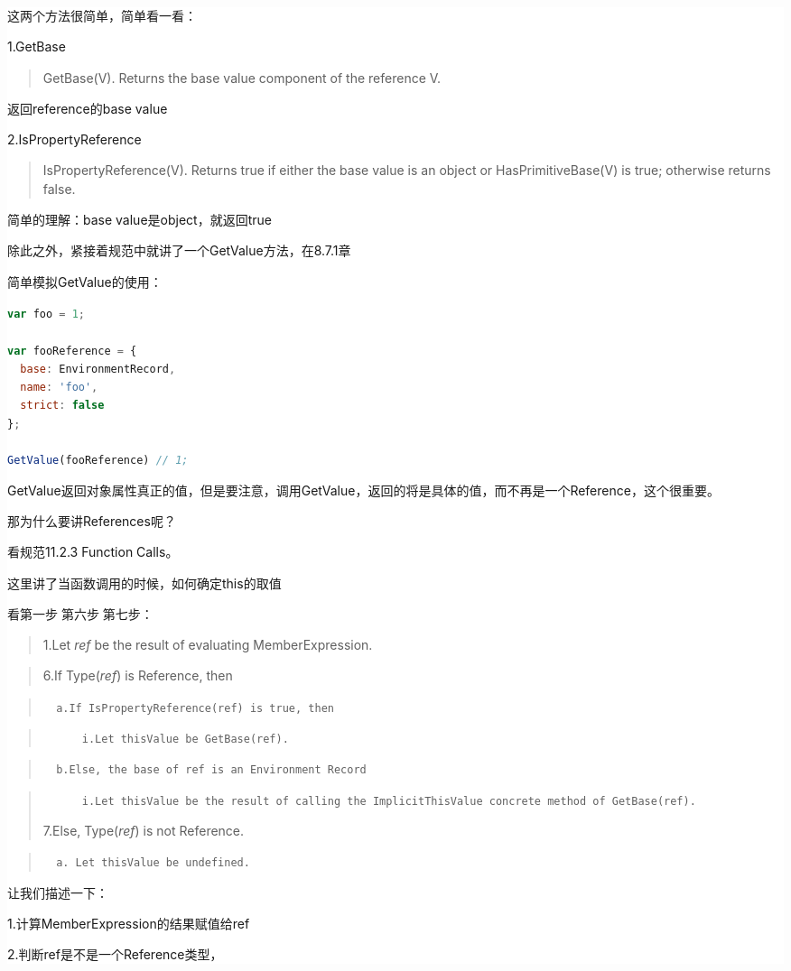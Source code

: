 这两个方法很简单，简单看一看：

1.GetBase

>GetBase(V). Returns the base value component of the reference V.

返回reference的base value

2.IsPropertyReference

>IsPropertyReference(V). Returns true if either the base value is an object or HasPrimitiveBase(V) is true; otherwise returns false.

简单的理解：base value是object，就返回true

除此之外，紧接着规范中就讲了一个GetValue方法，在8.7.1章 

简单模拟GetValue的使用：

```js
var foo = 1;

var fooReference = {
  base: EnvironmentRecord,
  name: 'foo',
  strict: false
};

GetValue(fooReference) // 1;
```

GetValue返回对象属性真正的值，但是要注意，调用GetValue，返回的将是具体的值，而不再是一个Reference，这个很重要。

那为什么要讲References呢？

看规范11.2.3 Function Calls。

这里讲了当函数调用的时候，如何确定this的取值

看第一步 第六步 第七步：

>1.Let *ref* be the result of evaluating MemberExpression.

>6.If Type(*ref*) is Reference, then

>       a.If IsPropertyReference(ref) is true, then

>           i.Let thisValue be GetBase(ref).

>       b.Else, the base of ref is an Environment Record

>           i.Let thisValue be the result of calling the ImplicitThisValue concrete method of GetBase(ref).
>7.Else, Type(*ref*) is not Reference.

>       a. Let thisValue be undefined.

让我们描述一下：

1.计算MemberExpression的结果赋值给ref

2.判断ref是不是一个Reference类型，
